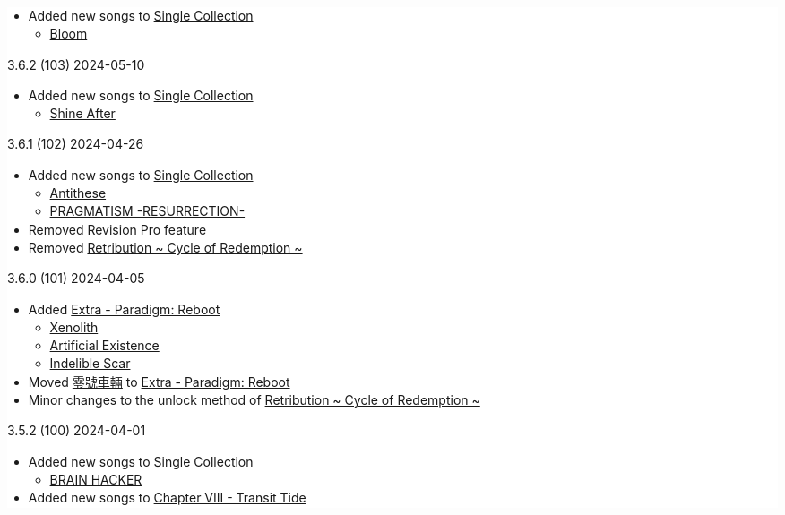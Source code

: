<td>
<ul><li>Added new songs to <a href="https://phigros.fandom.com/wiki/Songs#Single_Collection" title="Songs">Single Collection</a>
<ul><li><a href="https://phigros.fandom.com/wiki/Bloom" title="Bloom">Bloom</a></li></ul></li></ul>
</td></tr>
<tr>
<th>3.6.2 (103)
</th>
<td>2024-05-10
</td>
<td>
<ul><li>Added new songs to <a href="https://phigros.fandom.com/wiki/Songs#Single_Collection" title="Songs">Single Collection</a>
<ul><li><a href="https://phigros.fandom.com/wiki/Shine_After" title="Shine After">Shine After</a></li></ul></li></ul>
</td></tr>
<tr>
<th>3.6.1 (102)
</th>
<td>2024-04-26
</td>
<td>
<ul><li>Added new songs to <a href="https://phigros.fandom.com/wiki/Songs#Single_Collection" title="Songs">Single Collection</a>
<ul><li><a href="https://phigros.fandom.com/wiki/Antithese" title="Antithese">Antithese</a></li>
<li><a href="https://phigros.fandom.com/wiki/PRAGMATISM_-RESURRECTION-" title="PRAGMATISM -RESURRECTION-">PRAGMATISM -RESURRECTION-</a></li></ul></li>
<li>Removed Revision Pro feature</li>
<li>Removed <a href="https://phigros.fandom.com/wiki/Retribution_~_Cycle_of_Redemption_~" title="Retribution ~ Cycle of Redemption ~">Retribution ~ Cycle of Redemption ~</a></li></ul>
</td></tr>
<tr>
<th>3.6.0 (101)
</th>
<td>2024-04-05
</td>
<td>
<ul><li>Added <a href="https://phigros.fandom.com/wiki/Songs#Extra_-_Paradigm:_Reboot_Collection" title="Songs">Extra - Paradigm: Reboot</a>
<ul><li><a href="https://phigros.fandom.com/wiki/Xenolith" title="Xenolith">Xenolith</a></li>
<li><a href="https://phigros.fandom.com/wiki/Artificial_Existence" title="Artificial Existence">Artificial Existence</a></li>
<li><a href="https://phigros.fandom.com/wiki/Indelible_Scar" title="Indelible Scar">Indelible Scar</a></li></ul></li>
<li>Moved <a href="https://phigros.fandom.com/wiki/%E9%9B%B6%E8%99%9F%E8%BB%8A%E8%BC%9B" title="零號車輛">零號車輛</a> to <a href="https://phigros.fandom.com/wiki/Songs#Extra_-_Paradigm:_Reboot_Collection" title="Songs">Extra - Paradigm: Reboot</a></li>
<li>Minor changes to the unlock method of <a href="https://phigros.fandom.com/wiki/Retribution_~_Cycle_of_Redemption_~" title="Retribution ~ Cycle of Redemption ~">Retribution ~ Cycle of Redemption ~</a></li></ul>
</td></tr>
<tr>
<th>3.5.2 (100)
</th>
<td>2024-04-01
</td>
<td>
<ul><li>Added new songs to <a href="https://phigros.fandom.com/wiki/Songs#Single_Collection" title="Songs">Single Collection</a>
<ul><li><a href="https://phigros.fandom.com/wiki/BRAIN_HACKER" title="BRAIN HACKER">BRAIN HACKER</a></li></ul></li>
<li>Added new songs to <a href="https://phigros.fandom.com/wiki/Songs#Chapter_VIII_-_Transit_Tide" title="Songs">Chapter VIII - Transit Tide</a>